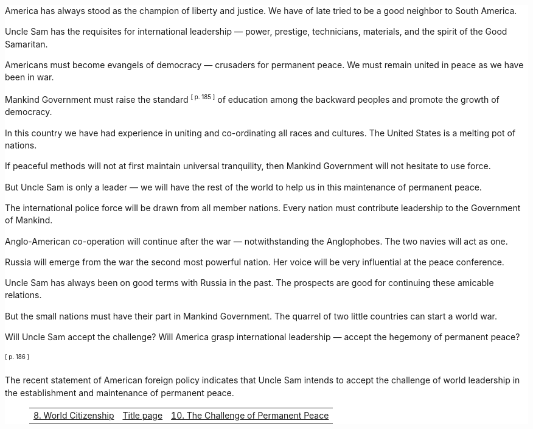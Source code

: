 America has always stood as the champion of liberty and justice. We have of late tried to be a good neighbor to South America.

Uncle Sam has the requisites for international leadership — power, prestige, technicians, materials, and the spirit of the Good Samaritan.

Americans must become evangels of democracy — crusaders for permanent peace. We must remain united in peace as we have been in war.

Mankind Government must raise the standard <span id="p185"><sup><small>[ p. 185 ]</small></sup></span> of education among the backward peoples and promote the growth of democracy.

In this country we have had experience in uniting and co-ordinating all races and cultures. The United States is a melting pot of nations.

If peaceful methods will not at first maintain universal tranquility, then Mankind Government will not hesitate to use force.

But Uncle Sam is only a leader — we will have the rest of the world to help us in this maintenance of permanent peace.

The international police force will be drawn from all member nations. Every nation must contribute leadership to the Government of Mankind.

Anglo-American co-operation will continue after the war — notwithstanding the Anglophobes. The two navies will act as one.

Russia will emerge from the war the second most powerful nation. Her voice will be very influential at the peace conference.

Uncle Sam has always been on good terms with Russia in the past. The prospects are good for continuing these amicable relations.

But the small nations must have their part in Mankind Government. The quarrel of two little countries can start a world war.

Will Uncle Sam accept the challenge? Will America grasp international leadership — accept the hegemony of permanent peace?

<span id="p186"><sup><small>[ p. 186 ]</small></sup></span>

The recent statement of American foreign policy indicates that Uncle Sam intends to accept the challenge of world leadership in the establishment and maintenance of permanent peace.

<figure class="table chapter-navigator">
  <table>
    <tbody>
      <tr>
        <td>
        <a href="/en/book/William_S_Sadler/Prescription_for_Permanent_Peace/8">
          <span class="mdi mdi-arrow-left-drop-circle"></span><span class="pl-2">8. World Citizenship</span>
        </a>
        </td>
        <td>
        <a href="/en/book/William_S_Sadler/Prescription_for_Permanent_Peace">
          <span class="mdi mdi-book-open-variant"></span><span class="pl-2">Title page</span>
        </a>
        </td>
        <td>
        <a href="/en/book/William_S_Sadler/Prescription_for_Permanent_Peace/10">
          <span class="pr-2">10. The Challenge of Permanent Peace</span><span class="mdi mdi-arrow-right-drop-circle"></span>
        </a>
        </td>
      </tr>
    </tbody>
  </table>
</figure>
